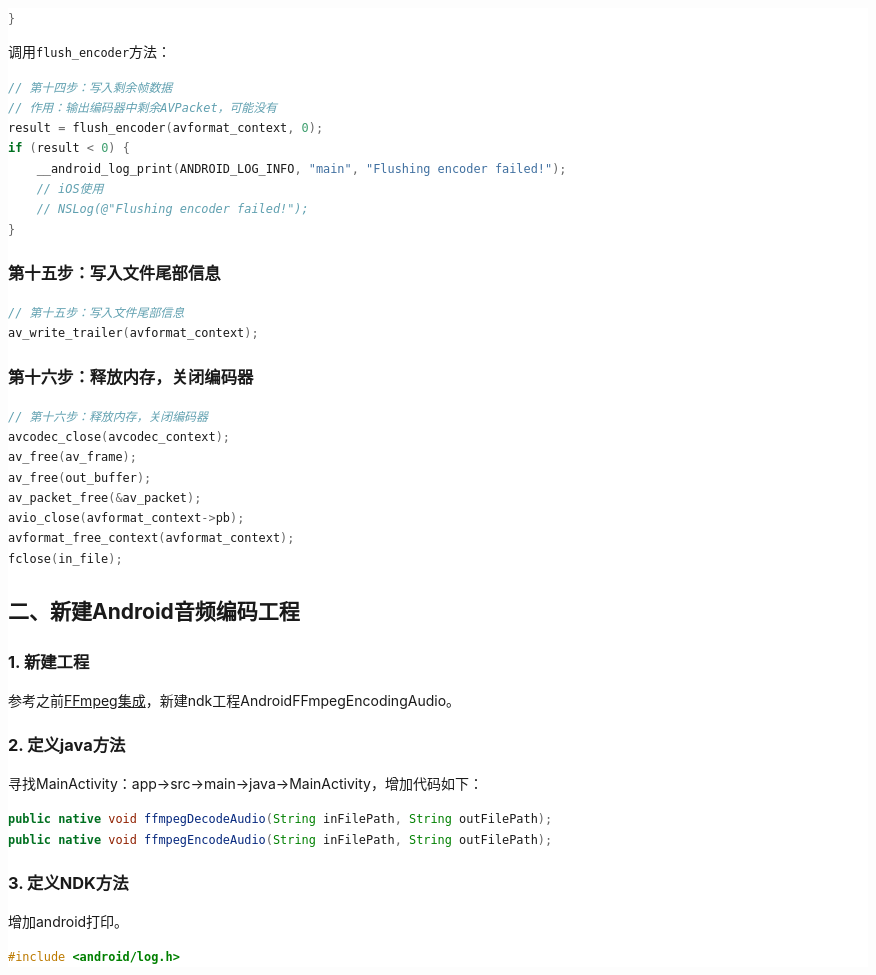 ```c
}
```
调用`flush_encoder`方法：

```c
// 第十四步：写入剩余帧数据
// 作用：输出编码器中剩余AVPacket，可能没有
result = flush_encoder(avformat_context, 0);
if (result < 0) {
    __android_log_print(ANDROID_LOG_INFO, "main", "Flushing encoder failed!");
    // iOS使用
    // NSLog(@"Flushing encoder failed!");
}
```

### 第十五步：写入文件尾部信息

```c
// 第十五步：写入文件尾部信息
av_write_trailer(avformat_context);
```

### 第十六步：释放内存，关闭编码器

```c
// 第十六步：释放内存，关闭编码器
avcodec_close(avcodec_context);
av_free(av_frame);
av_free(out_buffer);
av_packet_free(&av_packet);
avio_close(avformat_context->pb);
avformat_free_context(avformat_context);
fclose(in_file);
```   

## 二、新建Android音频编码工程

### 1. 新建工程

参考之前[FFmpeg集成](http://www.1221.site/FFmpeg/02_FFmpeg%E9%9B%86%E6%88%90.html)，新建ndk工程AndroidFFmpegEncodingAudio。

### 2. 定义java方法

寻找MainActivity：app->src->main->java->MainActivity，增加代码如下：
```java
public native void ffmpegDecodeAudio(String inFilePath, String outFilePath);
public native void ffmpegEncodeAudio(String inFilePath, String outFilePath);
```

### 3. 定义NDK方法

增加android打印。
```c
#include <android/log.h>
```
